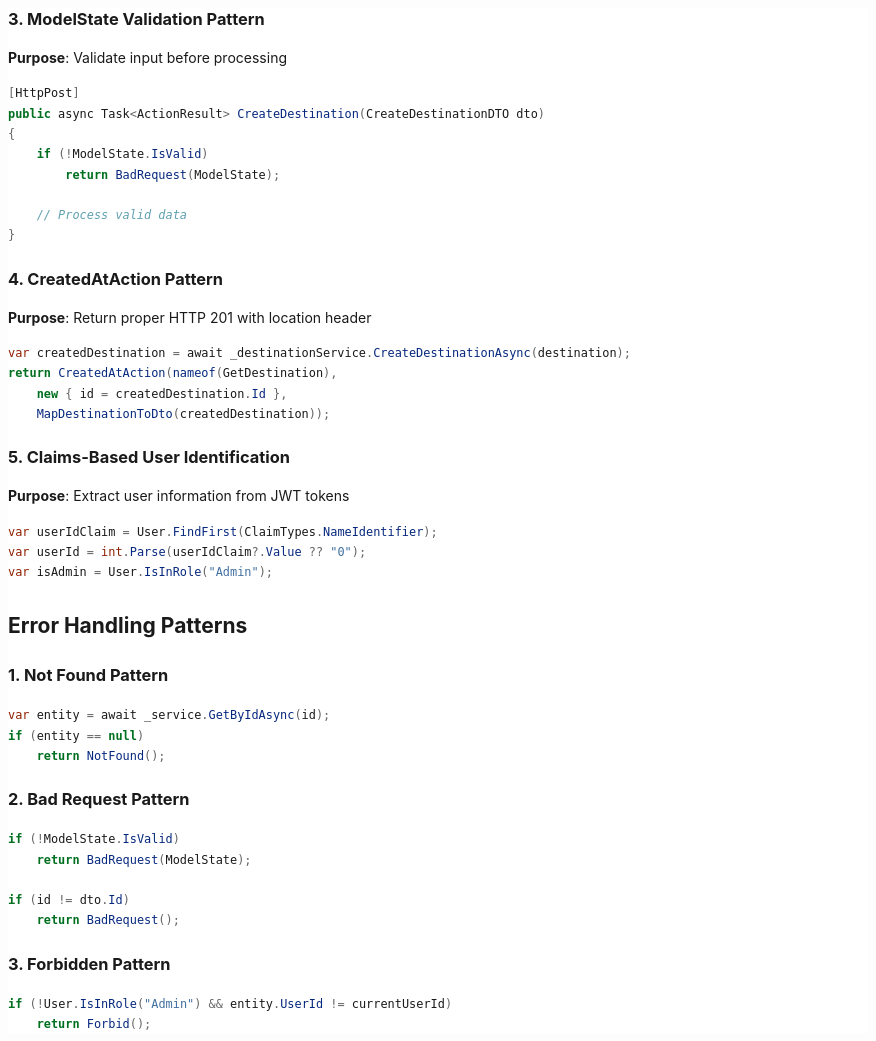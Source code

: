 ### 3. ModelState Validation Pattern
**Purpose**: Validate input before processing
```csharp
[HttpPost]
public async Task<ActionResult> CreateDestination(CreateDestinationDTO dto)
{
    if (!ModelState.IsValid)
        return BadRequest(ModelState);
    
    // Process valid data
}
```

### 4. CreatedAtAction Pattern
**Purpose**: Return proper HTTP 201 with location header
```csharp
var createdDestination = await _destinationService.CreateDestinationAsync(destination);
return CreatedAtAction(nameof(GetDestination), 
    new { id = createdDestination.Id }, 
    MapDestinationToDto(createdDestination));
```

### 5. Claims-Based User Identification
**Purpose**: Extract user information from JWT tokens
```csharp
var userIdClaim = User.FindFirst(ClaimTypes.NameIdentifier);
var userId = int.Parse(userIdClaim?.Value ?? "0");
var isAdmin = User.IsInRole("Admin");
```

## Error Handling Patterns

### 1. Not Found Pattern
```csharp
var entity = await _service.GetByIdAsync(id);
if (entity == null)
    return NotFound();
```

### 2. Bad Request Pattern
```csharp
if (!ModelState.IsValid)
    return BadRequest(ModelState);

if (id != dto.Id)
    return BadRequest();
```

### 3. Forbidden Pattern
```csharp
if (!User.IsInRole("Admin") && entity.UserId != currentUserId)
    return Forbid();
```
